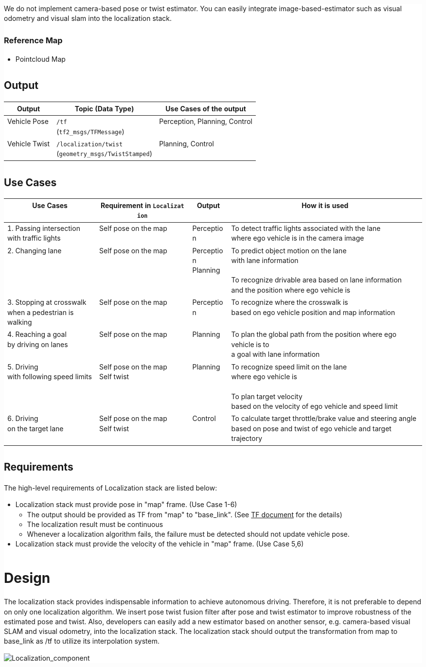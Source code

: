   We do not implement camera-based pose or twist estimator. You can easily integrate image-based-estimator such as visual odometry and visual slam into the localization stack.

### Reference Map

- Pointcloud Map
  
## Output

| Output        | Topic (Data Type)                                       | Use Cases of the output       |
| ------------- | ------------------------------------------------------- | ----------------------------- |
| Vehicle Pose  | `/tf` <br> (`tf2_msgs/TFMessage`)                       | Perception, Planning, Control |
| Vehicle Twist | `/localization/twist`<br>(`geometry_msgs/TwistStamped`) | Planning, Control             |

## Use Cases

| Use Cases                                           | Requirement in `Localization`      | Output                 | How it is used                                                                                                                                                     |
| --------------------------------------------------- | ---------------------------------- | ---------------------- | ------------------------------------------------------------------------------------------------------------------------------------------------------------------ |
| 1. Passing intersection<br>with traffic lights         | Self pose on the map               | Perception             | To detect traffic lights associated with the lane<br>where ego vehicle is in the camera image                                                                     |
| 2. Changing lane                                       | Self pose on the map               | Perception<br>Planning | To predict object motion on the lane<br>with lane information<br><br>To recognize drivable area based on lane information<br>and the position where ego vehicle is |
| 3. Stopping at crosswalk<br>when a pedestrian is walking | Self pose on the map               | Perception             | To recognize where the crosswalk is<br>based on ego vehicle position and map information                                                                               |
| 4. Reaching a goal<br>by driving on lanes              | Self pose on the map               | Planning               | To plan the global path from the position where ego vehicle is to<br>a goal with lane information                                                                  |
| 5. Driving<br>with following speed limits              | Self pose on the map<br>Self twist | Planning               | To recognize speed limit on the lane<br>where ego vehicle is<br><br>To plan target velocity<br>based on the velocity of ego vehicle and speed limit                    |
| 6. Driving<br>on the target lane                       | Self pose on the map<br>Self twist | Control                | To calculate target throttle/brake value and steering angle<br>based on pose and twist of ego vehicle and target trajectory                                        |

## Requirements
The high-level requirements of Localization stack are listed below:
* Localization stack must provide pose in "map" frame. (Use Case 1-6)
  * The output should be provided as TF from "map" to "base_link". (See [TF document](/design/TF.md) for the details)
  * The localization result must be continuous 
  * Whenever a localization algorithm fails, the failure must be detected should not update vehicle pose.
* Localization stack must provide the velocity of the vehicle in "map" frame. (Use Case 5,6)

# Design

The localization stack provides indispensable information to achieve autonomous driving. Therefore, it is not preferable to depend on only one localization algorithm. We insert pose twist fusion filter after pose and twist estimator to improve robustness of the estimated pose and twist. Also, developers can easily add a new estimator based on another sensor, e.g. camera-based visual SLAM and visual odometry, into the localization stack.  The localization stack should output the transformation from map to base_link as /tf to utilize its interpolation system. 

![Localization_component](/design/img/LocalizationOverview.svg)

